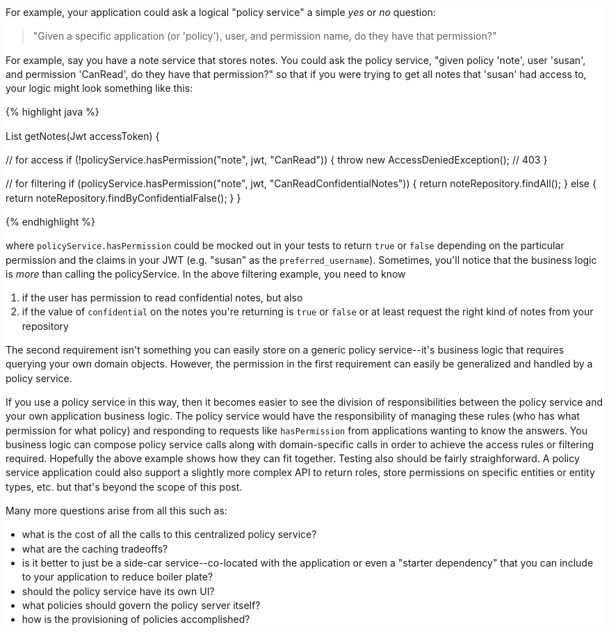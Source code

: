 For example, your application could ask a logical "policy service" a simple _yes_ or _no_ question: 
> "Given a specific application (or 'policy'), user, and permission name, do they have that permission?"

For example, say you have a note service that stores notes. You could ask the policy service, "given policy 'note', user 'susan', and permission 'CanRead', do they have that permission?" so that if you were trying to get all notes that 'susan' had access to, your logic might look something like this:

{% highlight java %}

List<Note> getNotes(Jwt accessToken) {

  // for access
  if (!policyService.hasPermission("note", jwt, "CanRead")) {
    throw new AccessDeniedException(); // 403
  }

  // for filtering
  if (policyService.hasPermission("note", jwt, "CanReadConfidentialNotes")) {
    return noteRepository.findAll();
  } else {
    return noteRepository.findByConfidentialFalse();
  }
}

{% endhighlight %}

where `policyService.hasPermission` could be mocked out in your tests to return `true` or `false` depending on the particular permission and the claims in your JWT (e.g. "susan" as the `preferred_username`). Sometimes, you'll notice that the business logic is _more_ than calling the policyService. In the above filtering example, you need to know 
1. if the user has permission to read confidential notes, but also
2. if the value of `confidential` on the notes you're returning is `true` or `false` or at least request the right kind of notes from your repository

The second requirement isn't something you can easily store on a generic policy service--it's business logic that requires querying your own domain objects. However, the permission in the first requirement can easily be generalized and handled by a policy service.

If you use a policy service in this way, then it becomes easier to see the division of responsibilities between the policy service and your own application business logic. The policy service would have the responsibility of managing these rules (who has what permission for what policy) and responding to requests like `hasPermission` from applications wanting to know the answers. You business logic can compose policy service calls along with domain-specific calls in order to achieve the access rules or filtering required. Hopefully the above example shows how they can fit together. Testing also should be fairly straighforward. A policy service application could also support a slightly more complex API to return roles, store permissions on specific entities or entity types, etc. but that's beyond the scope of this post. 

Many more questions arise from all this such as:
* what is the cost of all the calls to this centralized policy service?
* what are the caching tradeoffs?
* is it better to just be a side-car service--co-located with the application or even a "starter dependency" that you can include to your application to reduce boiler plate?
* should the policy service have its own UI?
* what policies should govern the policy server itself?
* how is the provisioning of policies accomplished?
